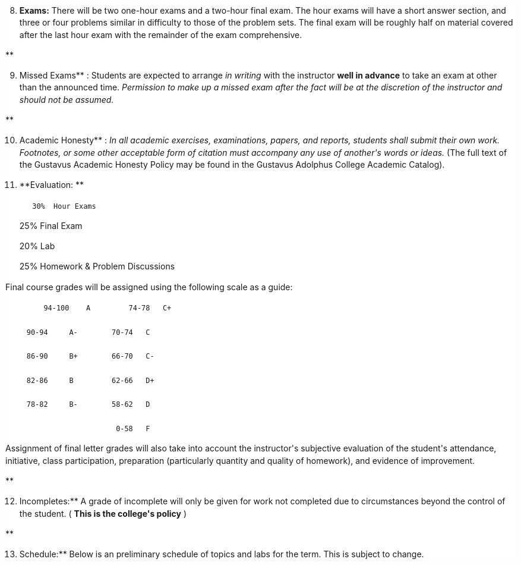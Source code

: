 
  8. **Exams:** There will be two one-hour exams and a two-hour final exam. The hour exams will have a short answer section, and three or four problems similar in difficulty to those of the problem sets. The final exam will be roughly half on material covered after the last hour exam with the remainder of the exam comprehensive.  


**

  9. Missed Exams** : Students are expected to arrange _in writing_ with the instructor **well in advance** to take an exam at other than the announced time. _Permission to make up a missed exam after the fact will be at the discretion of the instructor and should not be assumed._  


**

  10. Academic Honesty** : _In all academic exercises, examinations, papers, and reports, students shall submit their own work. Footnotes, or some other acceptable form of citation must accompany any use of another's words or ideas._ (The full text of the Gustavus Academic Honesty Policy may be found in the Gustavus Adolphus College Academic Catalog).  


  11. **Evaluation:
**

    
             30%  Hour Exams

         25%  Final Exam

         20%  Lab

         25%  Homework & Problem Discussions

Final course grades will be assigned using the following scale as a guide:

    
             94-100    A         74-78   C+

         90-94     A-        70-74   C

         86-90     B+        66-70   C-

         82-86     B         62-66   D+

         78-82     B-        58-62   D

                              0-58   F

Assignment of final letter grades will also take into account the instructor's
subjective evaluation of the student's attendance, initiative, class
participation, preparation (particularly quantity and quality of homework),
and evidence of improvement.  


**

  12. Incompletes:** A grade of incomplete will only be given for work not completed due to circumstances beyond the control of the student. ( **This is the college's policy** )  


**

  13. Schedule:** Below is an preliminary schedule of topics and labs for the term. This is subject to change.
